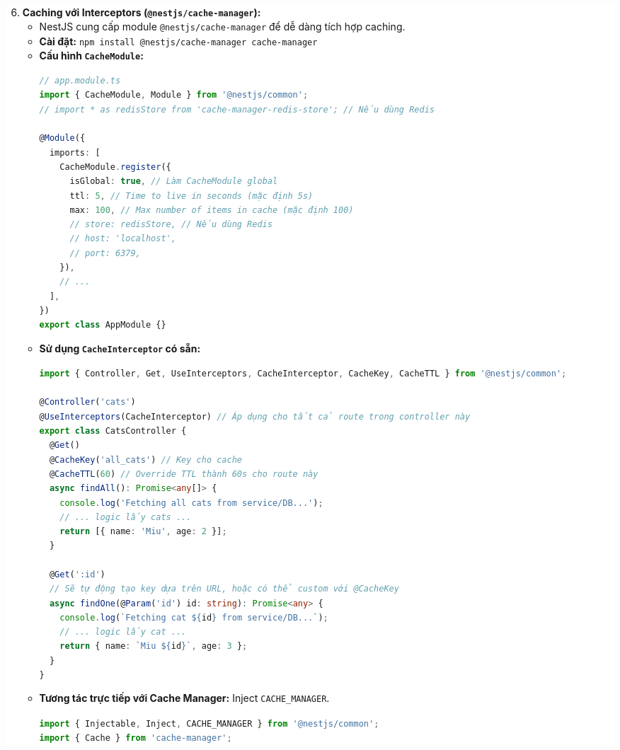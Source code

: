6.  **Caching với Interceptors (`@nestjs/cache-manager`):**
    * NestJS cung cấp module `@nestjs/cache-manager` để dễ dàng tích hợp caching.
    * **Cài đặt:** `npm install @nestjs/cache-manager cache-manager`
    * **Cấu hình `CacheModule`:**
        ```typescript
        // app.module.ts
        import { CacheModule, Module } from '@nestjs/common';
        // import * as redisStore from 'cache-manager-redis-store'; // Nếu dùng Redis

        @Module({
          imports: [
            CacheModule.register({
              isGlobal: true, // Làm CacheModule global
              ttl: 5, // Time to live in seconds (mặc định 5s)
              max: 100, // Max number of items in cache (mặc định 100)
              // store: redisStore, // Nếu dùng Redis
              // host: 'localhost',
              // port: 6379,
            }),
            // ...
          ],
        })
        export class AppModule {}
        ```
    * **Sử dụng `CacheInterceptor` có sẵn:**
        ```typescript
        import { Controller, Get, UseInterceptors, CacheInterceptor, CacheKey, CacheTTL } from '@nestjs/common';

        @Controller('cats')
        @UseInterceptors(CacheInterceptor) // Áp dụng cho tất cả route trong controller này
        export class CatsController {
          @Get()
          @CacheKey('all_cats') // Key cho cache
          @CacheTTL(60) // Override TTL thành 60s cho route này
          async findAll(): Promise<any[]> {
            console.log('Fetching all cats from service/DB...');
            // ... logic lấy cats ...
            return [{ name: 'Miu', age: 2 }];
          }

          @Get(':id')
          // Sẽ tự động tạo key dựa trên URL, hoặc có thể custom với @CacheKey
          async findOne(@Param('id') id: string): Promise<any> {
            console.log(`Fetching cat ${id} from service/DB...`);
            // ... logic lấy cat ...
            return { name: `Miu ${id}`, age: 3 };
          }
        }
        ```
    * **Tương tác trực tiếp với Cache Manager:** Inject `CACHE_MANAGER`.
        ```typescript
        import { Injectable, Inject, CACHE_MANAGER } from '@nestjs/common';
        import { Cache } from 'cache-manager';
